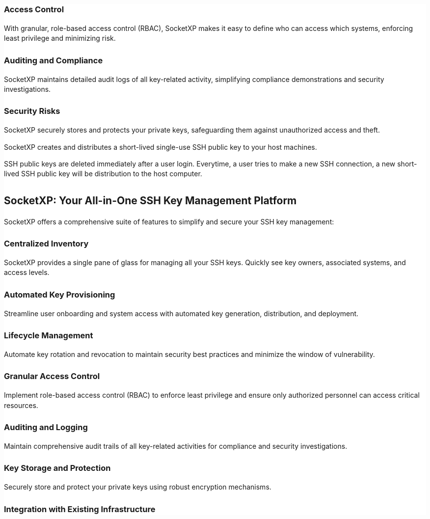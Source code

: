 ### Access Control

With granular, role-based access control (RBAC), SocketXP makes it easy to define who can access which systems, enforcing least privilege and minimizing risk.

### Auditing and Compliance

SocketXP maintains detailed audit logs of all key-related activity, simplifying compliance demonstrations and security investigations.

### Security Risks

SocketXP securely stores and protects your private keys, safeguarding them against unauthorized access and theft.  

SocketXP creates and distributes a short-lived single-use SSH public key to your host machines.  

SSH public keys are deleted immediately after a user login.  Everytime, a user tries to make a new SSH connection, a new short-lived SSH public key will be distribution to the host computer.

## SocketXP: Your All-in-One SSH Key Management Platform

SocketXP offers a comprehensive suite of features to simplify and secure your SSH key management:

### Centralized Inventory

SocketXP provides a single pane of glass for managing all your SSH keys.  Quickly see key owners, associated systems, and access levels.

### Automated Key Provisioning

Streamline user onboarding and system access with automated key generation, distribution, and deployment.

### Lifecycle Management

Automate key rotation and revocation to maintain security best practices and minimize the window of vulnerability.

### Granular Access Control

Implement role-based access control (RBAC) to enforce least privilege and ensure only authorized personnel can access critical resources.

### Auditing and Logging

Maintain comprehensive audit trails of all key-related activities for compliance and security investigations.

### Key Storage and Protection

Securely store and protect your private keys using robust encryption mechanisms.

### Integration with Existing Infrastructure
